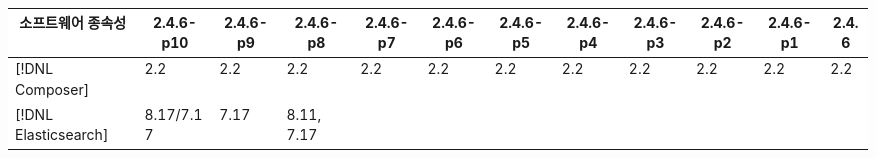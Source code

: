<table style="table-layout:auto">
  <thead>
    <tr>
      <th>소프트웨어 종속성</th>
      <th>2.4.6-p10</th>
      <th>2.4.6-p9</th>
      <th>2.4.6-p8</th>
      <th>2.4.6-p7</th>
      <th>2.4.6-p6</th>
      <th>2.4.6-p5</th>
      <th>2.4.6-p4</th>
      <th>2.4.6-p3</th>
      <th>2.4.6-p2</th>
      <th>2.4.6-p1</th>
      <th>2.4.6</th>
    </tr>
  </thead>
  <tbody>
    <tr>
      <td><span class="uicontrol">[!DNL Composer]</span></td>
      <td>
        2.2
      </td>
      <td>
        2.2
      </td>
      <td>
        2.2
      </td>
      <td>
        2.2
      </td>
      <td>
        2.2
      </td>
      <td>
        2.2
      </td>
      <td>
        2.2
      </td>
      <td>
        2.2
      </td>
      <td>
        2.2
      </td>
      <td>
        2.2
      </td>
      <td>
        2.2
      </td>
    </tr>
    <tr>
      <td><span class="uicontrol">[!DNL Elasticsearch]</span></td>
      <td>
        8.17/7.17
      </td>
      <td>
        7.17
      </td>
      <td>
        8.11, 7.17